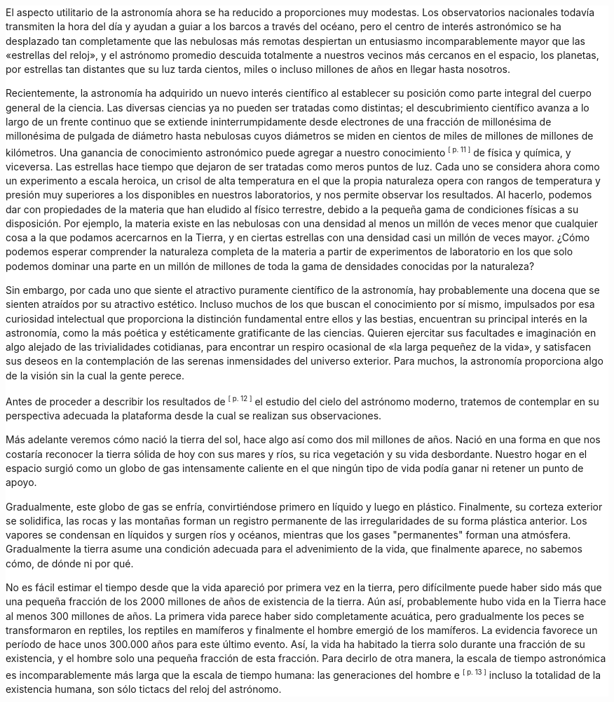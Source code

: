 El aspecto utilitario de la astronomía ahora se ha reducido a proporciones muy modestas. Los observatorios nacionales todavía transmiten la hora del día y ayudan a guiar a los barcos a través del océano, pero el centro de interés astronómico se ha desplazado tan completamente que las nebulosas más remotas despiertan un entusiasmo incomparablemente mayor que las «estrellas del reloj», y el astrónomo promedio descuida totalmente a nuestros vecinos más cercanos en el espacio, los planetas, por estrellas tan distantes que su luz tarda cientos, miles o incluso millones de años en llegar hasta nosotros.

Recientemente, la astronomía ha adquirido un nuevo interés científico al establecer su posición como parte integral del cuerpo general de la ciencia. Las diversas ciencias ya no pueden ser tratadas como distintas; el descubrimiento científico avanza a lo largo de un frente continuo que se extiende ininterrumpidamente desde electrones de una fracción de millonésima de millonésima de pulgada de diámetro hasta nebulosas cuyos diámetros se miden en cientos de miles de millones de millones de kilómetros. Una ganancia de conocimiento astronómico puede agregar a nuestro conocimiento <span id="p11"><sup><small>[ p. 11 ]</small></sup></span> de física y química, y viceversa. Las estrellas hace tiempo que dejaron de ser tratadas como meros puntos de luz. Cada uno se considera ahora como un experimento a escala heroica, un crisol de alta temperatura en el que la propia naturaleza opera con rangos de temperatura y presión muy superiores a los disponibles en nuestros laboratorios, y nos permite observar los resultados. Al hacerlo, podemos dar con propiedades de la materia que han eludido al físico terrestre, debido a la pequeña gama de condiciones físicas a su disposición. Por ejemplo, la materia existe en las nebulosas con una densidad al menos un millón de veces menor que cualquier cosa a la que podamos acercarnos en la Tierra, y en ciertas estrellas con una densidad casi un millón de veces mayor. ¿Cómo podemos esperar comprender la naturaleza completa de la materia a partir de experimentos de laboratorio en los que solo podemos dominar una parte en un millón de millones de toda la gama de densidades conocidas por la naturaleza?

Sin embargo, por cada uno que siente el atractivo puramente científico de la astronomía, hay probablemente una docena que se sienten atraídos por su atractivo estético. Incluso muchos de los que buscan el conocimiento por sí mismo, impulsados ​​por esa curiosidad intelectual que proporciona la distinción fundamental entre ellos y las bestias, encuentran su principal interés en la astronomía, como la más poética y estéticamente gratificante de las ciencias. Quieren ejercitar sus facultades e imaginación en algo alejado de las trivialidades cotidianas, para encontrar un respiro ocasional de «la larga pequeñez de la vida», y satisfacen sus deseos en la contemplación de las serenas inmensidades del universo exterior. Para muchos, la astronomía proporciona algo de la visión sin la cual la gente perece.

Antes de proceder a describir los resultados de <span id="p12"><sup><small>[ p. 12 ]</small></sup></span> el estudio del cielo del astrónomo moderno, tratemos de contemplar en su perspectiva adecuada la plataforma desde la cual se realizan sus observaciones.

Más adelante veremos cómo nació la tierra del sol, hace algo así como dos mil millones de años. Nació en una forma en que nos costaría reconocer la tierra sólida de hoy con sus mares y ríos, su rica vegetación y su vida desbordante. Nuestro hogar en el espacio surgió como un globo de gas intensamente caliente en el que ningún tipo de vida podía ganar ni retener un punto de apoyo.

Gradualmente, este globo de gas se enfría, convirtiéndose primero en líquido y luego en plástico. Finalmente, su corteza exterior se solidifica, las rocas y las montañas forman un registro permanente de las irregularidades de su forma plástica anterior. Los vapores se condensan en líquidos y surgen ríos y océanos, mientras que los gases "permanentes" forman una atmósfera. Gradualmente la tierra asume una condición adecuada para el advenimiento de la vida, que finalmente aparece, no sabemos cómo, de dónde ni por qué.

No es fácil estimar el tiempo desde que la vida apareció por primera vez en la tierra, pero difícilmente puede haber sido más que una pequeña fracción de los 2000 millones de años de existencia de la tierra. Aún así, probablemente hubo vida en la Tierra hace al menos 300 millones de años. La primera vida parece haber sido completamente acuática, pero gradualmente los peces se transformaron en reptiles, los reptiles en mamíferos y finalmente el hombre emergió de los mamíferos. La evidencia favorece un período de hace unos 300.000 años para este último evento. Así, la vida ha habitado la tierra solo durante una fracción de su existencia, y el hombre solo una pequeña fracción de esta fracción. Para decirlo de otra manera, la escala de tiempo astronómica es incomparablemente más larga que la escala de tiempo humana: las generaciones del hombre e <span id="p13"><sup><small>[ p. 13 ]</small></sup></span> incluso la totalidad de la existencia humana, son sólo tictacs del reloj del astrónomo.
